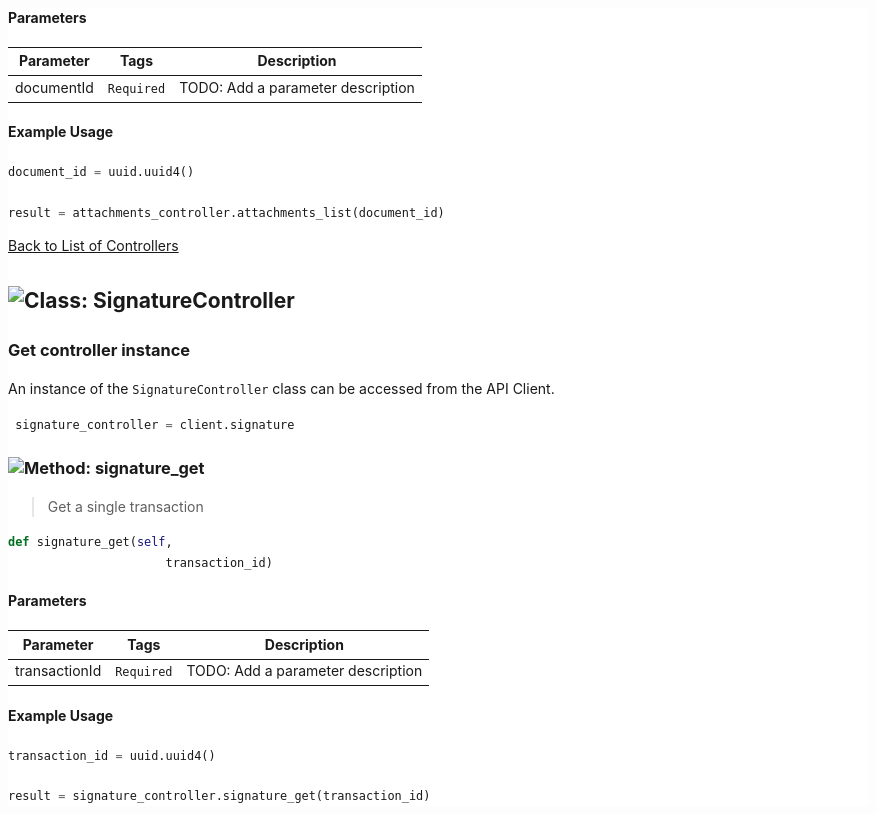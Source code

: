 #### Parameters

| Parameter | Tags | Description |
|-----------|------|-------------|
| documentId |  ``` Required ```  | TODO: Add a parameter description |



#### Example Usage

```python
document_id = uuid.uuid4()

result = attachments_controller.attachments_list(document_id)

```


[Back to List of Controllers](#list_of_controllers)

## <a name="signature_controller"></a>![Class: ](https://apidocs.io/img/class.png ".SignatureController") SignatureController

### Get controller instance

An instance of the ``` SignatureController ``` class can be accessed from the API Client.

```python
 signature_controller = client.signature
```

### <a name="signature_get"></a>![Method: ](https://apidocs.io/img/method.png ".SignatureController.signature_get") signature_get

> Get a single transaction

```python
def signature_get(self,
                      transaction_id)
```

#### Parameters

| Parameter | Tags | Description |
|-----------|------|-------------|
| transactionId |  ``` Required ```  | TODO: Add a parameter description |



#### Example Usage

```python
transaction_id = uuid.uuid4()

result = signature_controller.signature_get(transaction_id)

```
